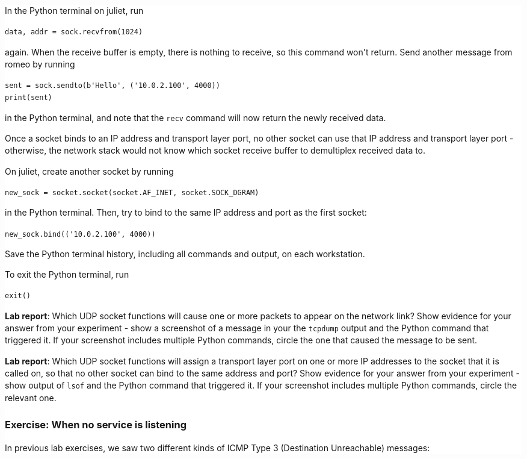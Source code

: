 In the Python terminal on juliet, run

```
data, addr = sock.recvfrom(1024)
```

again. When the receive buffer is empty, there is nothing to receive, so this command won't return. Send another message from romeo by running

```
sent = sock.sendto(b'Hello', ('10.0.2.100', 4000))
print(sent)
```

in the Python terminal, and note that the `recv` command will now return the newly received data.


Once a socket binds to an IP address and transport layer port, no other socket can use that IP address and transport layer port - otherwise, the network stack would not know which socket receive buffer to demultiplex received data to. 

On juliet, create another socket by running


```
new_sock = socket.socket(socket.AF_INET, socket.SOCK_DGRAM) 
```

in the Python terminal. Then, try to bind to the same IP address and port as the first socket:

```
new_sock.bind(('10.0.2.100', 4000))
```

Save the Python terminal history, including all commands and output, on each workstation. 

To exit the Python terminal, run

```
exit()
```


**Lab report**: Which UDP socket functions will cause one or more packets to appear on the network link? Show evidence for your answer from your experiment - show a screenshot of a message in your the `tcpdump` output and the Python command that triggered it. If your screenshot includes multiple Python commands, circle the one that caused the message to be sent.


**Lab report**: Which UDP socket functions will assign a transport layer port on one or more IP addresses to the socket that it is called on, so that no other socket can bind to the same address and port? Show evidence for your answer from your experiment - show output of `lsof` and the Python command that triggered it. If your screenshot includes multiple Python commands, circle the relevant one. 




### Exercise: When no service is listening

In previous lab exercises, we saw two different kinds of ICMP Type 3 (Destination Unreachable) messages:
